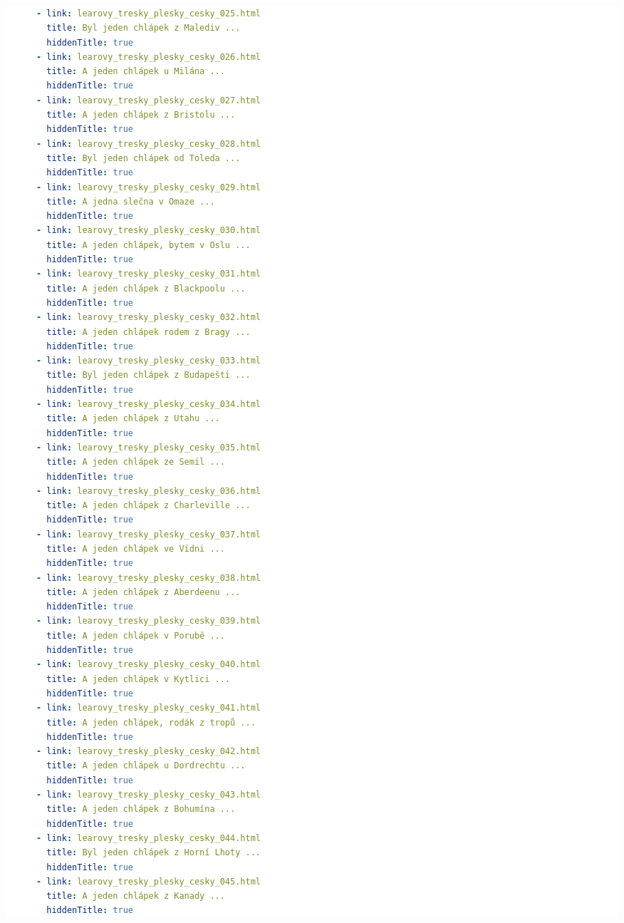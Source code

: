 ```yaml
      - link: learovy_tresky_plesky_cesky_025.html
        title: Byl jeden chlápek z Malediv ...
        hiddenTitle: true
      - link: learovy_tresky_plesky_cesky_026.html
        title: A jeden chlápek u Milána ...
        hiddenTitle: true
      - link: learovy_tresky_plesky_cesky_027.html
        title: A jeden chlápek z Bristolu ...
        hiddenTitle: true
      - link: learovy_tresky_plesky_cesky_028.html
        title: Byl jeden chlápek od Toleda ...
        hiddenTitle: true
      - link: learovy_tresky_plesky_cesky_029.html
        title: A jedna slečna v Omaze ...
        hiddenTitle: true
      - link: learovy_tresky_plesky_cesky_030.html
        title: A jeden chlápek, bytem v Oslu ...
        hiddenTitle: true
      - link: learovy_tresky_plesky_cesky_031.html
        title: A jeden chlápek z Blackpoolu ...
        hiddenTitle: true
      - link: learovy_tresky_plesky_cesky_032.html
        title: A jeden chlápek rodem z Bragy ...
        hiddenTitle: true
      - link: learovy_tresky_plesky_cesky_033.html
        title: Byl jeden chlápek z Budapešti ...
        hiddenTitle: true
      - link: learovy_tresky_plesky_cesky_034.html
        title: A jeden chlápek z Utahu ...
        hiddenTitle: true
      - link: learovy_tresky_plesky_cesky_035.html
        title: A jeden chlápek ze Semil ...
        hiddenTitle: true
      - link: learovy_tresky_plesky_cesky_036.html
        title: A jeden chlápek z Charleville ...
        hiddenTitle: true
      - link: learovy_tresky_plesky_cesky_037.html
        title: A jeden chlápek ve Vídni ...
        hiddenTitle: true
      - link: learovy_tresky_plesky_cesky_038.html
        title: A jeden chlápek z Aberdeenu ...
        hiddenTitle: true
      - link: learovy_tresky_plesky_cesky_039.html
        title: A jeden chlápek v Porubě ...
        hiddenTitle: true
      - link: learovy_tresky_plesky_cesky_040.html
        title: A jeden chlápek v Kytlici ...
        hiddenTitle: true
      - link: learovy_tresky_plesky_cesky_041.html
        title: A jeden chlápek, rodák z tropů ...
        hiddenTitle: true
      - link: learovy_tresky_plesky_cesky_042.html
        title: A jeden chlápek u Dordrechtu ...
        hiddenTitle: true
      - link: learovy_tresky_plesky_cesky_043.html
        title: A jeden chlápek z Bohumína ...
        hiddenTitle: true
      - link: learovy_tresky_plesky_cesky_044.html
        title: Byl jeden chlápek z Horní Lhoty ...
        hiddenTitle: true
      - link: learovy_tresky_plesky_cesky_045.html
        title: A jeden chlápek z Kanady ...
        hiddenTitle: true
```